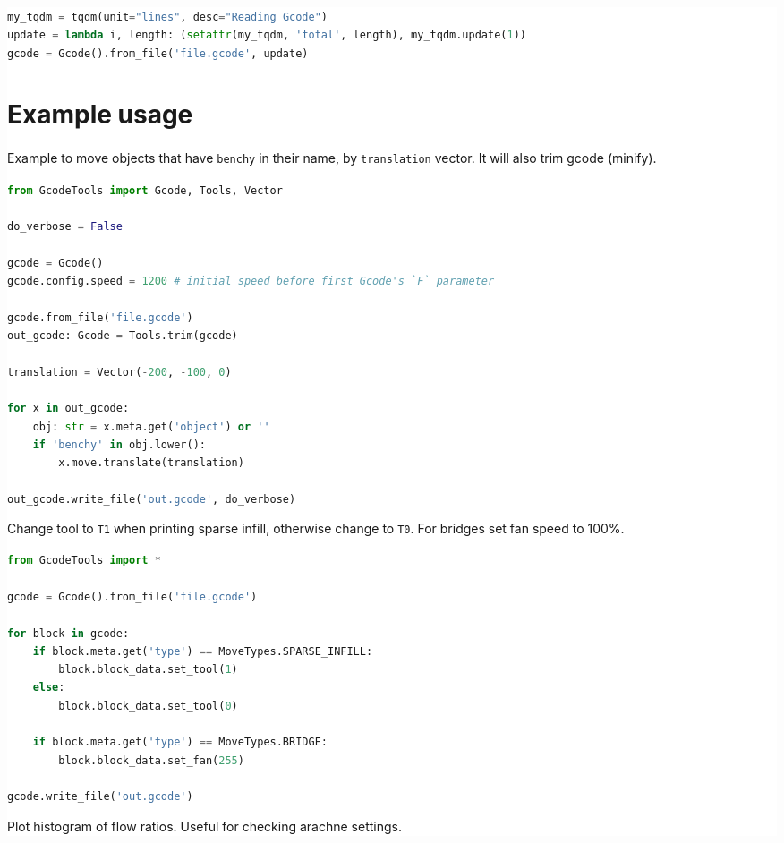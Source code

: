 ```py
my_tqdm = tqdm(unit="lines", desc="Reading Gcode")
update = lambda i, length: (setattr(my_tqdm, 'total', length), my_tqdm.update(1))
gcode = Gcode().from_file('file.gcode', update)
```


# Example usage

Example to move objects that have `benchy` in their name, by `translation` vector. It will also trim gcode (minify).
```py
from GcodeTools import Gcode, Tools, Vector

do_verbose = False

gcode = Gcode()
gcode.config.speed = 1200 # initial speed before first Gcode's `F` parameter

gcode.from_file('file.gcode')
out_gcode: Gcode = Tools.trim(gcode)

translation = Vector(-200, -100, 0)

for x in out_gcode:
    obj: str = x.meta.get('object') or ''
    if 'benchy' in obj.lower():
        x.move.translate(translation)

out_gcode.write_file('out.gcode', do_verbose)
```


Change tool to `T1` when printing sparse infill, otherwise change to `T0`.
For bridges set fan speed to 100%.
```py
from GcodeTools import *

gcode = Gcode().from_file('file.gcode')

for block in gcode:
    if block.meta.get('type') == MoveTypes.SPARSE_INFILL:
        block.block_data.set_tool(1)
    else:
        block.block_data.set_tool(0)
    
    if block.meta.get('type') == MoveTypes.BRIDGE:
        block.block_data.set_fan(255)

gcode.write_file('out.gcode')
```


Plot histogram of flow ratios. Useful for checking arachne settings.
